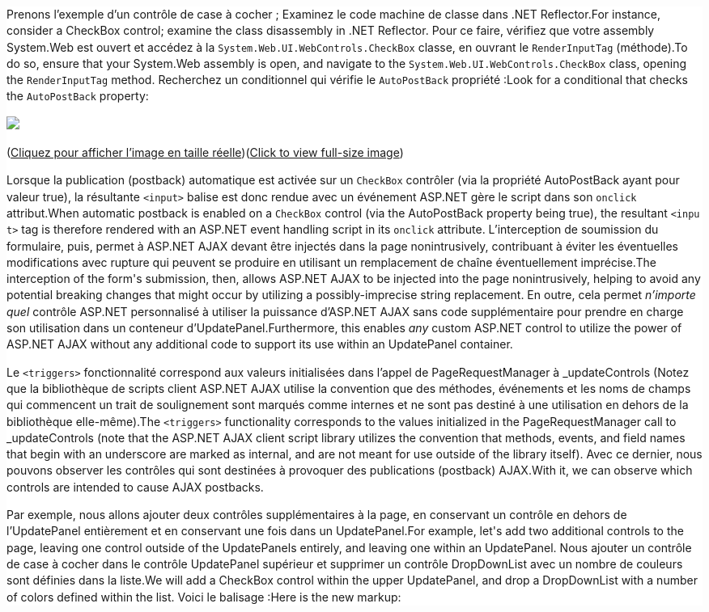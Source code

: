<span data-ttu-id="70f8f-182">Prenons l’exemple d’un contrôle de case à cocher ; Examinez le code machine de classe dans .NET Reflector.</span><span class="sxs-lookup"><span data-stu-id="70f8f-182">For instance, consider a CheckBox control; examine the class disassembly in .NET Reflector.</span></span> <span data-ttu-id="70f8f-183">Pour ce faire, vérifiez que votre assembly System.Web est ouvert et accédez à la `System.Web.UI.WebControls.CheckBox` classe, en ouvrant le `RenderInputTag` (méthode).</span><span class="sxs-lookup"><span data-stu-id="70f8f-183">To do so, ensure that your System.Web assembly is open, and navigate to the `System.Web.UI.WebControls.CheckBox` class, opening the `RenderInputTag` method.</span></span> <span data-ttu-id="70f8f-184">Recherchez un conditionnel qui vérifie le `AutoPostBack` propriété :</span><span class="sxs-lookup"><span data-stu-id="70f8f-184">Look for a conditional that checks the `AutoPostBack` property:</span></span>


[![](understanding-asp-net-ajax-updatepanel-triggers/_static/image8.png)](understanding-asp-net-ajax-updatepanel-triggers/_static/image7.png)

<span data-ttu-id="70f8f-185">([Cliquez pour afficher l’image en taille réelle](understanding-asp-net-ajax-updatepanel-triggers/_static/image9.png))</span><span class="sxs-lookup"><span data-stu-id="70f8f-185">([Click to view full-size image](understanding-asp-net-ajax-updatepanel-triggers/_static/image9.png))</span></span>


<span data-ttu-id="70f8f-186">Lorsque la publication (postback) automatique est activée sur un `CheckBox` contrôler (via la propriété AutoPostBack ayant pour valeur true), la résultante `<input>` balise est donc rendue avec un événement ASP.NET gère le script dans son `onclick` attribut.</span><span class="sxs-lookup"><span data-stu-id="70f8f-186">When automatic postback is enabled on a `CheckBox` control (via the AutoPostBack property being true), the resultant `<input>` tag is therefore rendered with an ASP.NET event handling script in its `onclick` attribute.</span></span> <span data-ttu-id="70f8f-187">L’interception de soumission du formulaire, puis, permet à ASP.NET AJAX devant être injectés dans la page nonintrusively, contribuant à éviter les éventuelles modifications avec rupture qui peuvent se produire en utilisant un remplacement de chaîne éventuellement imprécise.</span><span class="sxs-lookup"><span data-stu-id="70f8f-187">The interception of the form's submission, then, allows ASP.NET AJAX to be injected into the page nonintrusively, helping to avoid any potential breaking changes that might occur by utilizing a possibly-imprecise string replacement.</span></span> <span data-ttu-id="70f8f-188">En outre, cela permet *n’importe quel* contrôle ASP.NET personnalisé à utiliser la puissance d’ASP.NET AJAX sans code supplémentaire pour prendre en charge son utilisation dans un conteneur d’UpdatePanel.</span><span class="sxs-lookup"><span data-stu-id="70f8f-188">Furthermore, this enables *any* custom ASP.NET control to utilize the power of ASP.NET AJAX without any additional code to support its use within an UpdatePanel container.</span></span>

<span data-ttu-id="70f8f-189">Le `<triggers>` fonctionnalité correspond aux valeurs initialisées dans l’appel de PageRequestManager à \_updateControls (Notez que la bibliothèque de scripts client ASP.NET AJAX utilise la convention que des méthodes, événements et les noms de champs qui commencent un trait de soulignement sont marqués comme internes et ne sont pas destiné à une utilisation en dehors de la bibliothèque elle-même).</span><span class="sxs-lookup"><span data-stu-id="70f8f-189">The `<triggers>` functionality corresponds to the values initialized in the PageRequestManager call to \_updateControls (note that the ASP.NET AJAX client script library utilizes the convention that methods, events, and field names that begin with an underscore are marked as internal, and are not meant for use outside of the library itself).</span></span> <span data-ttu-id="70f8f-190">Avec ce dernier, nous pouvons observer les contrôles qui sont destinées à provoquer des publications (postback) AJAX.</span><span class="sxs-lookup"><span data-stu-id="70f8f-190">With it, we can observe which controls are intended to cause AJAX postbacks.</span></span>

<span data-ttu-id="70f8f-191">Par exemple, nous allons ajouter deux contrôles supplémentaires à la page, en conservant un contrôle en dehors de l’UpdatePanel entièrement et en conservant une fois dans un UpdatePanel.</span><span class="sxs-lookup"><span data-stu-id="70f8f-191">For example, let's add two additional controls to the page, leaving one control outside of the UpdatePanels entirely, and leaving one within an UpdatePanel.</span></span> <span data-ttu-id="70f8f-192">Nous ajouter un contrôle de case à cocher dans le contrôle UpdatePanel supérieur et supprimer un contrôle DropDownList avec un nombre de couleurs sont définies dans la liste.</span><span class="sxs-lookup"><span data-stu-id="70f8f-192">We will add a CheckBox control within the upper UpdatePanel, and drop a DropDownList with a number of colors defined within the list.</span></span> <span data-ttu-id="70f8f-193">Voici le balisage :</span><span class="sxs-lookup"><span data-stu-id="70f8f-193">Here is the new markup:</span></span>
